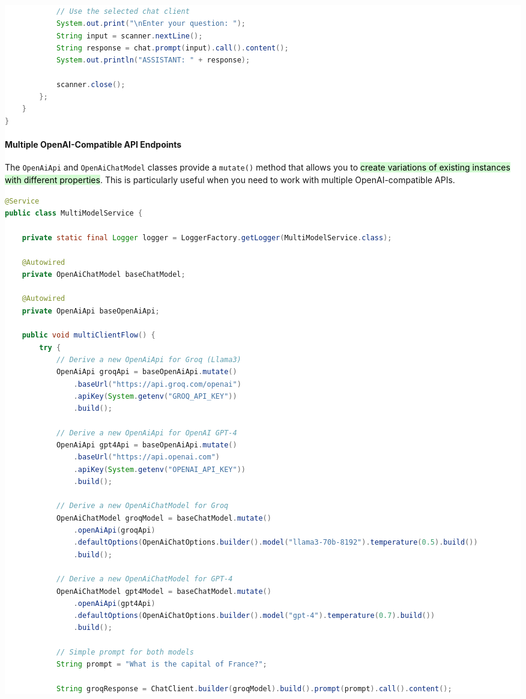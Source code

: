 ```java
            // Use the selected chat client
            System.out.print("\nEnter your question: ");
            String input = scanner.nextLine();
            String response = chat.prompt(input).call().content();
            System.out.println("ASSISTANT: " + response);

            scanner.close();
        };
    }
}
```

#### Multiple OpenAI-Compatible API Endpoints

The `OpenAiApi` and `OpenAiChatModel` classes provide a `mutate()` method that allows you to <mark style="background: #BBFABBA6;">create variations of existing instances with different properties</mark>. This is particularly useful when you need to work with multiple OpenAI-compatible APIs.

```java
@Service
public class MultiModelService {

    private static final Logger logger = LoggerFactory.getLogger(MultiModelService.class);

    @Autowired
    private OpenAiChatModel baseChatModel;

    @Autowired
    private OpenAiApi baseOpenAiApi;

    public void multiClientFlow() {
        try {
            // Derive a new OpenAiApi for Groq (Llama3)
            OpenAiApi groqApi = baseOpenAiApi.mutate()
                .baseUrl("https://api.groq.com/openai")
                .apiKey(System.getenv("GROQ_API_KEY"))
                .build();

            // Derive a new OpenAiApi for OpenAI GPT-4
            OpenAiApi gpt4Api = baseOpenAiApi.mutate()
                .baseUrl("https://api.openai.com")
                .apiKey(System.getenv("OPENAI_API_KEY"))
                .build();

            // Derive a new OpenAiChatModel for Groq
            OpenAiChatModel groqModel = baseChatModel.mutate()
                .openAiApi(groqApi)
                .defaultOptions(OpenAiChatOptions.builder().model("llama3-70b-8192").temperature(0.5).build())
                .build();

            // Derive a new OpenAiChatModel for GPT-4
            OpenAiChatModel gpt4Model = baseChatModel.mutate()
                .openAiApi(gpt4Api)
                .defaultOptions(OpenAiChatOptions.builder().model("gpt-4").temperature(0.7).build())
                .build();

            // Simple prompt for both models
            String prompt = "What is the capital of France?";

            String groqResponse = ChatClient.builder(groqModel).build().prompt(prompt).call().content();
```